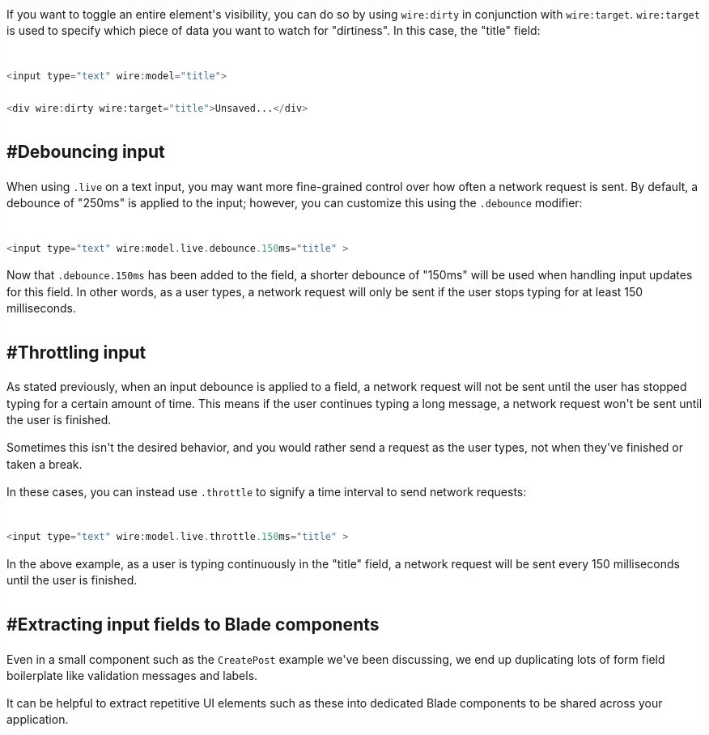 If you want to toggle an entire element's visibility, you can do so by using `wire:dirty` in conjunction with `wire:target`. `wire:target` is used to specify which piece of data you want to watch for "dirtiness". In this case, the "title" field:

```php

<input type="text" wire:model="title">

<div wire:dirty wire:target="title">Unsaved...</div>

```
#Debouncing input
-----------------

When using `.live` on a text input, you may want more fine-grained control over how often a network request is sent. By default, a debounce of "250ms" is applied to the input; however, you can customize this using the `.debounce` modifier:

```php

<input type="text" wire:model.live.debounce.150ms="title" >

```
Now that `.debounce.150ms` has been added to the field, a shorter debounce of "150ms" will be used when handling input updates for this field. In other words, as a user types, a network request will only be sent if the user stops typing for at least 150 milliseconds.

#Throttling input
-----------------

As stated previously, when an input debounce is applied to a field, a network request will not be sent until the user has stopped typing for a certain amount of time. This means if the user continues typing a long message, a network request won't be sent until the user is finished.

Sometimes this isn't the desired behavior, and you would rather send a request as the user types, not when they've finished or taken a break.

In these cases, you can instead use `.throttle` to signify a time interval to send network requests:

```php

<input type="text" wire:model.live.throttle.150ms="title" >

```
In the above example, as a user is typing continuously in the "title" field, a network request will be sent every 150 milliseconds until the user is finished.

#Extracting input fields to Blade components
--------------------------------------------

Even in a small component such as the `CreatePost` example we've been discussing, we end up duplicating lots of form field boilerplate like validation messages and labels.

It can be helpful to extract repetitive UI elements such as these into dedicated Blade components to be shared across your application.
